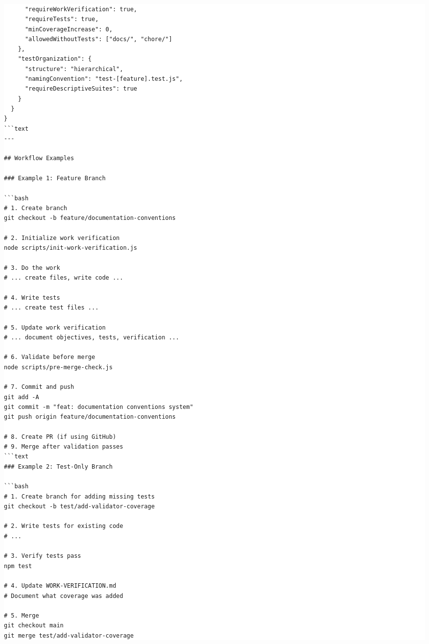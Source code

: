 ```text
      "requireWorkVerification": true,
      "requireTests": true,
      "minCoverageIncrease": 0,
      "allowedWithoutTests": ["docs/", "chore/"]
    },
    "testOrganization": {
      "structure": "hierarchical",
      "namingConvention": "test-[feature].test.js",
      "requireDescriptiveSuites": true
    }
  }
}
```text
---

## Workflow Examples

### Example 1: Feature Branch

```bash
# 1. Create branch
git checkout -b feature/documentation-conventions

# 2. Initialize work verification
node scripts/init-work-verification.js

# 3. Do the work
# ... create files, write code ...

# 4. Write tests
# ... create test files ...

# 5. Update work verification
# ... document objectives, tests, verification ...

# 6. Validate before merge
node scripts/pre-merge-check.js

# 7. Commit and push
git add -A
git commit -m "feat: documentation conventions system"
git push origin feature/documentation-conventions

# 8. Create PR (if using GitHub)
# 9. Merge after validation passes
```text
### Example 2: Test-Only Branch

```bash
# 1. Create branch for adding missing tests
git checkout -b test/add-validator-coverage

# 2. Write tests for existing code
# ...

# 3. Verify tests pass
npm test

# 4. Update WORK-VERIFICATION.md
# Document what coverage was added

# 5. Merge
git checkout main
git merge test/add-validator-coverage
```